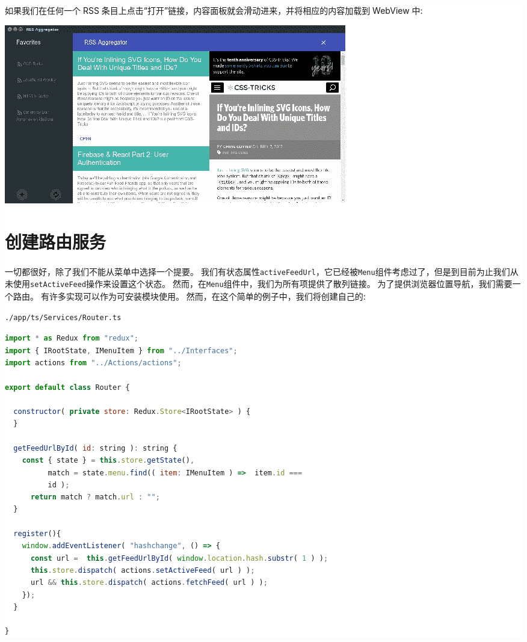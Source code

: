 如果我们在任何一个 RSS 条目上点击“打开”链接，内容面板就会滑动进来，并将相应的内容加载到 WebView 中:

![](img/f936b23c-30b2-44dd-8a4f-bb1fe1474060.png)

# 创建路由服务

一切都很好，除了我们不能从菜单中选择一个提要。 我们有状态属性`activeFeedUrl`，它已经被`Menu`组件考虑过了，但是到目前为止我们从未使用`setActiveFeed`操作来设置这个状态。 然而，在`Menu`组件中，我们为所有项提供了散列链接。 为了提供浏览器位置导航，我们需要一个路由。 有许多实现可以作为可安装模块使用。 然而，在这个简单的例子中，我们将创建自己的:

`./app/ts/Services/Router.ts`

```js
import * as Redux from "redux"; 
import { IRootState, IMenuItem } from "../Interfaces"; 
import actions from "../Actions/actions"; 

export default class Router { 

  constructor( private store: Redux.Store<IRootState> ) { 
  } 

  getFeedUrlById( id: string ): string { 
    const { state } = this.store.getState(), 
          match = state.menu.find(( item: IMenuItem ) =>  item.id === 
          id ); 
      return match ? match.url : ""; 
  } 

  register(){ 
    window.addEventListener( "hashchange", () => { 
      const url =  this.getFeedUrlById( window.location.hash.substr( 1 ) ); 
      this.store.dispatch( actions.setActiveFeed( url ) ); 
      url && this.store.dispatch( actions.fetchFeed( url ) ); 
    }); 
  } 

} 

```
